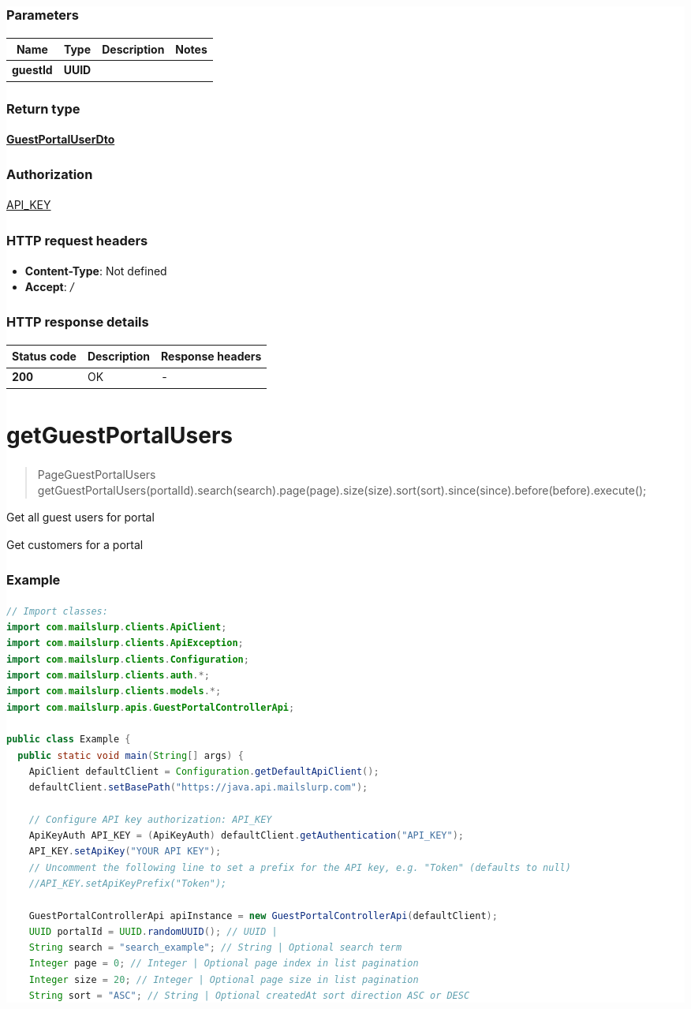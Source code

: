 ### Parameters

| Name | Type | Description  | Notes |
|------------- | ------------- | ------------- | -------------|
| **guestId** | **UUID**|  | |

### Return type

[**GuestPortalUserDto**](GuestPortalUserDto)

### Authorization

[API_KEY](../README#API_KEY)

### HTTP request headers

 - **Content-Type**: Not defined
 - **Accept**: */*

### HTTP response details
| Status code | Description | Response headers |
|-------------|-------------|------------------|
| **200** | OK |  -  |

<a id="getGuestPortalUsers"></a>
# **getGuestPortalUsers**
> PageGuestPortalUsers getGuestPortalUsers(portalId).search(search).page(page).size(size).sort(sort).since(since).before(before).execute();

Get all guest users for portal

Get customers for a portal

### Example
```java
// Import classes:
import com.mailslurp.clients.ApiClient;
import com.mailslurp.clients.ApiException;
import com.mailslurp.clients.Configuration;
import com.mailslurp.clients.auth.*;
import com.mailslurp.clients.models.*;
import com.mailslurp.apis.GuestPortalControllerApi;

public class Example {
  public static void main(String[] args) {
    ApiClient defaultClient = Configuration.getDefaultApiClient();
    defaultClient.setBasePath("https://java.api.mailslurp.com");
    
    // Configure API key authorization: API_KEY
    ApiKeyAuth API_KEY = (ApiKeyAuth) defaultClient.getAuthentication("API_KEY");
    API_KEY.setApiKey("YOUR API KEY");
    // Uncomment the following line to set a prefix for the API key, e.g. "Token" (defaults to null)
    //API_KEY.setApiKeyPrefix("Token");

    GuestPortalControllerApi apiInstance = new GuestPortalControllerApi(defaultClient);
    UUID portalId = UUID.randomUUID(); // UUID | 
    String search = "search_example"; // String | Optional search term
    Integer page = 0; // Integer | Optional page index in list pagination
    Integer size = 20; // Integer | Optional page size in list pagination
    String sort = "ASC"; // String | Optional createdAt sort direction ASC or DESC
```